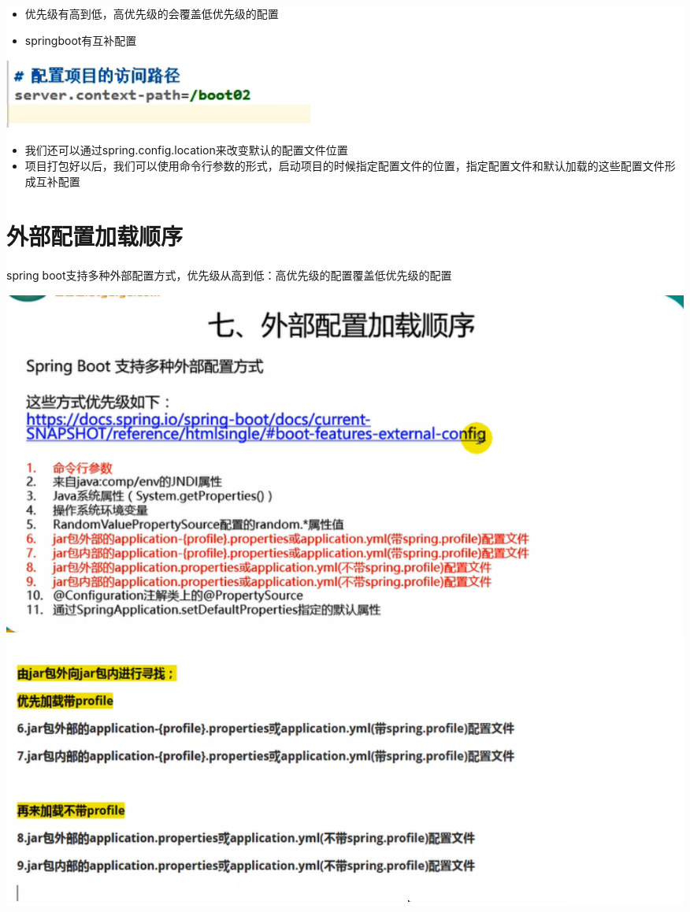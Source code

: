 + 优先级有高到低，高优先级的会覆盖低优先级的配置

+ springboot有互补配置

![1567661482226](尚硅谷springboot.assets/1567661482226.png)

+ 我们还可以通过spring.config.location来改变默认的配置文件位置
+ 项目打包好以后，我们可以使用命令行参数的形式，启动项目的时候指定配置文件的位置，指定配置文件和默认加载的这些配置文件形成互补配置

# 外部配置加载顺序

spring boot支持多种外部配置方式，优先级从高到低：高优先级的配置覆盖低优先级的配置

![1567670224331](尚硅谷springboot.assets/1567670224331.png)

![1567670595034](尚硅谷springboot.assets/1567670595034.png)

